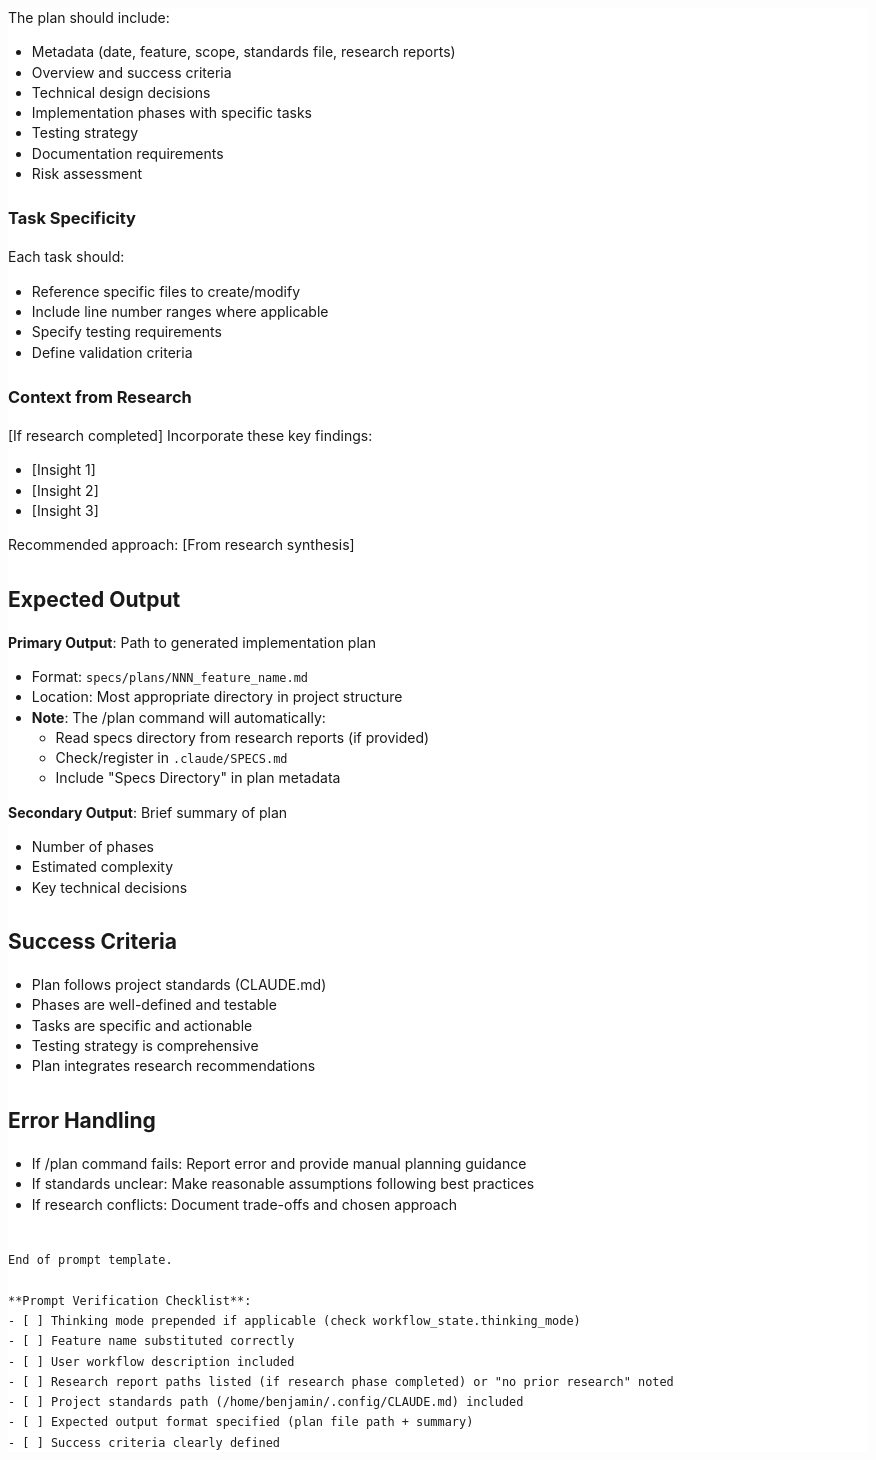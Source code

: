 The plan should include:
- Metadata (date, feature, scope, standards file, research reports)
- Overview and success criteria
- Technical design decisions
- Implementation phases with specific tasks
- Testing strategy
- Documentation requirements
- Risk assessment

### Task Specificity
Each task should:
- Reference specific files to create/modify
- Include line number ranges where applicable
- Specify testing requirements
- Define validation criteria

### Context from Research
[If research completed]
Incorporate these key findings:
- [Insight 1]
- [Insight 2]
- [Insight 3]

Recommended approach: [From research synthesis]

## Expected Output

**Primary Output**: Path to generated implementation plan
- Format: `specs/plans/NNN_feature_name.md`
- Location: Most appropriate directory in project structure
- **Note**: The /plan command will automatically:
  - Read specs directory from research reports (if provided)
  - Check/register in `.claude/SPECS.md`
  - Include "Specs Directory" in plan metadata

**Secondary Output**: Brief summary of plan
- Number of phases
- Estimated complexity
- Key technical decisions

## Success Criteria
- Plan follows project standards (CLAUDE.md)
- Phases are well-defined and testable
- Tasks are specific and actionable
- Testing strategy is comprehensive
- Plan integrates research recommendations

## Error Handling
- If /plan command fails: Report error and provide manual planning guidance
- If standards unclear: Make reasonable assumptions following best practices
- If research conflicts: Document trade-offs and chosen approach
```

End of prompt template.

**Prompt Verification Checklist**:
- [ ] Thinking mode prepended if applicable (check workflow_state.thinking_mode)
- [ ] Feature name substituted correctly
- [ ] User workflow description included
- [ ] Research report paths listed (if research phase completed) or "no prior research" noted
- [ ] Project standards path (/home/benjamin/.config/CLAUDE.md) included
- [ ] Expected output format specified (plan file path + summary)
- [ ] Success criteria clearly defined
```